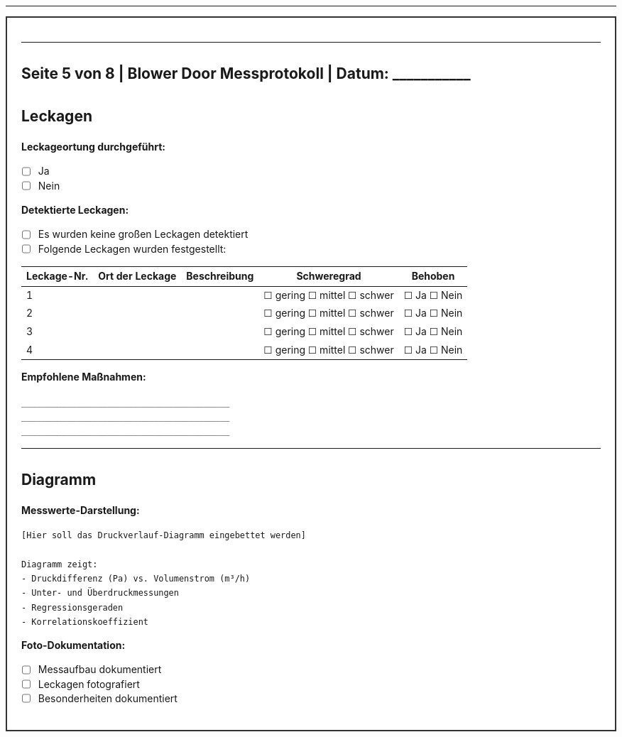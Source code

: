 </div>

---

<div style="border: 2px solid #333; padding: 20px; margin: 10px 0;">

---
**Seite 5 von 8** | Blower Door Messprotokoll | **Datum:** ___________
---

## Leckagen

**Leckageortung durchgeführt:** 
- ☐ Ja  
- ☐ Nein

**Detektierte Leckagen:**

- ☐ Es wurden keine großen Leckagen detektiert
- ☐ Folgende Leckagen wurden festgestellt:

| Leckage-Nr. | Ort der Leckage | Beschreibung | Schweregrad | Behoben |
|-------------|-----------------|--------------|-------------|---------|
| 1 | | | ☐ gering ☐ mittel ☐ schwer | ☐ Ja ☐ Nein |
| 2 | | | ☐ gering ☐ mittel ☐ schwer | ☐ Ja ☐ Nein |
| 3 | | | ☐ gering ☐ mittel ☐ schwer | ☐ Ja ☐ Nein |
| 4 | | | ☐ gering ☐ mittel ☐ schwer | ☐ Ja ☐ Nein |

**Empfohlene Maßnahmen:**
```
_________________________________________
_________________________________________
_________________________________________
```

---

## Diagramm

**Messwerte-Darstellung:**

```
[Hier soll das Druckverlauf-Diagramm eingebettet werden]

Diagramm zeigt:
- Druckdifferenz (Pa) vs. Volumenstrom (m³/h)
- Unter- und Überdruckmessungen
- Regressionsgeraden
- Korrelationskoeffizient
```

**Foto-Dokumentation:**
- ☐ Messaufbau dokumentiert
- ☐ Leckagen fotografiert
- ☐ Besonderheiten dokumentiert
